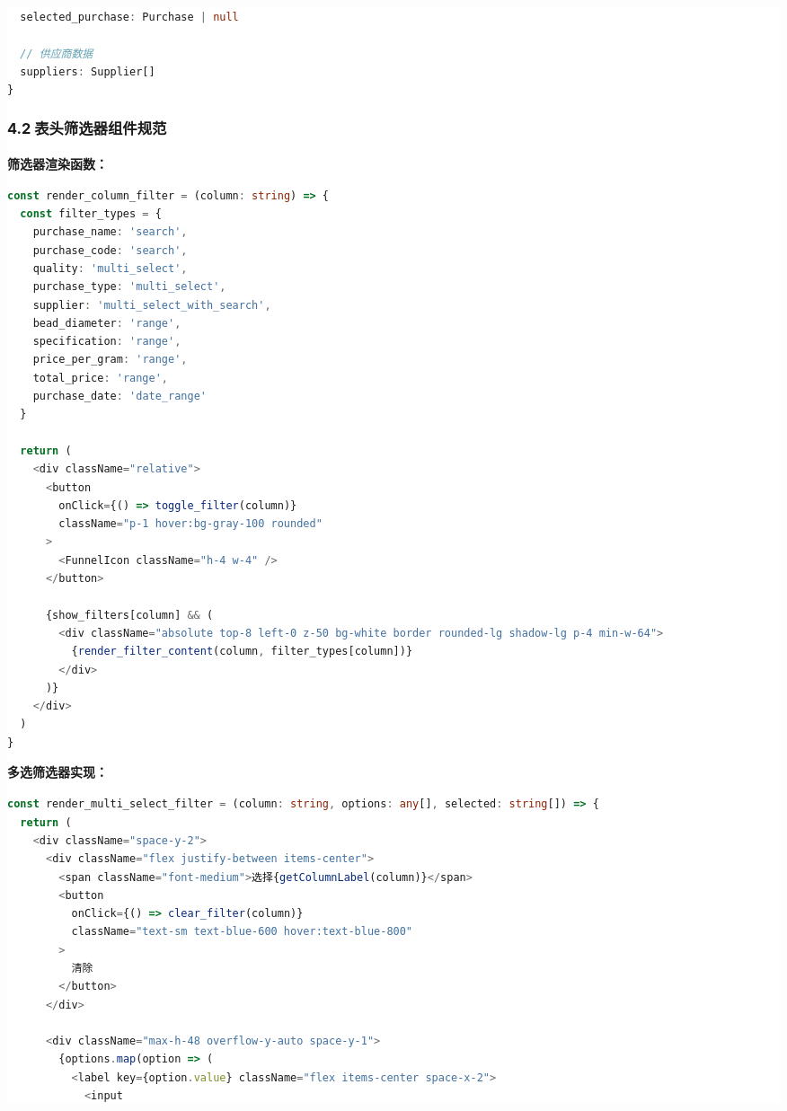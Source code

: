 ```typescript
  selected_purchase: Purchase | null
  
  // 供应商数据
  suppliers: Supplier[]
}
```

### 4.2 表头筛选器组件规范

**筛选器渲染函数：**
```typescript
const render_column_filter = (column: string) => {
  const filter_types = {
    purchase_name: 'search',
    purchase_code: 'search',
    quality: 'multi_select',
    purchase_type: 'multi_select',
    supplier: 'multi_select_with_search',
    bead_diameter: 'range',
    specification: 'range',
    price_per_gram: 'range',
    total_price: 'range',
    purchase_date: 'date_range'
  }
  
  return (
    <div className="relative">
      <button 
        onClick={() => toggle_filter(column)}
        className="p-1 hover:bg-gray-100 rounded"
      >
        <FunnelIcon className="h-4 w-4" />
      </button>
      
      {show_filters[column] && (
        <div className="absolute top-8 left-0 z-50 bg-white border rounded-lg shadow-lg p-4 min-w-64">
          {render_filter_content(column, filter_types[column])}
        </div>
      )}
    </div>
  )
}
```

**多选筛选器实现：**
```typescript
const render_multi_select_filter = (column: string, options: any[], selected: string[]) => {
  return (
    <div className="space-y-2">
      <div className="flex justify-between items-center">
        <span className="font-medium">选择{getColumnLabel(column)}</span>
        <button 
          onClick={() => clear_filter(column)}
          className="text-sm text-blue-600 hover:text-blue-800"
        >
          清除
        </button>
      </div>
      
      <div className="max-h-48 overflow-y-auto space-y-1">
        {options.map(option => (
          <label key={option.value} className="flex items-center space-x-2">
            <input
```

  [key: string]: string